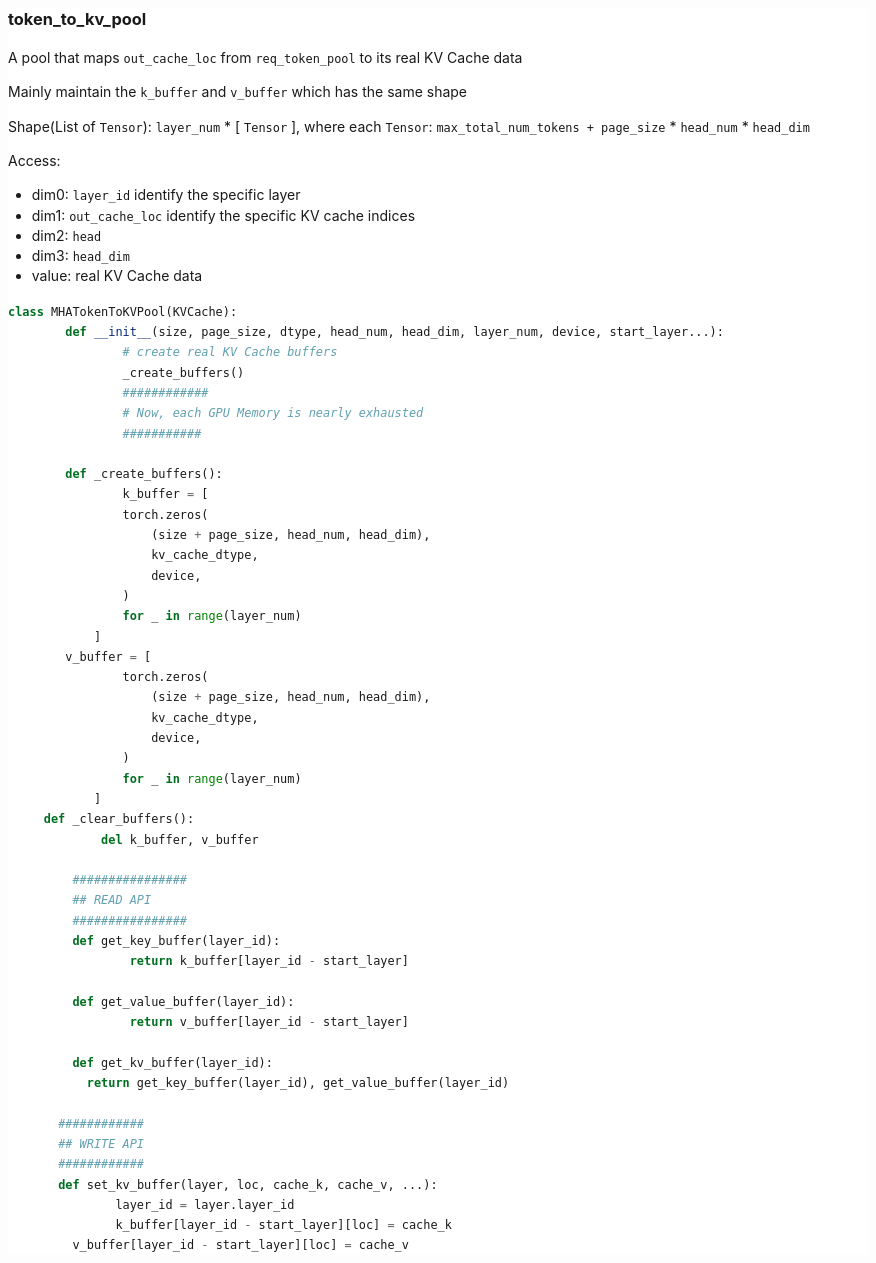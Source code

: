 ### token_to_kv_pool

A pool that maps `out_cache_loc` from `req_token_pool` to its real KV Cache data

Mainly maintain the `k_buffer` and `v_buffer` which has the same shape

Shape(List of `Tensor`): `layer_num` * [ `Tensor` ], where each `Tensor`: `max_total_num_tokens + page_size` * `head_num`  * `head_dim`

Access:

- dim0: `layer_id` identify the specific layer
- dim1: `out_cache_loc` identify the specific KV cache indices
- dim2: `head`
- dim3: `head_dim`
- value: real KV Cache data

```python
class MHATokenToKVPool(KVCache):
		def __init__(size, page_size, dtype, head_num, head_dim, layer_num, device, start_layer...):
				# create real KV Cache buffers
				_create_buffers()
				############
				# Now, each GPU Memory is nearly exhausted
				###########
		
		def _create_buffers():
				k_buffer = [
                torch.zeros(
                    (size + page_size, head_num, head_dim),
                    kv_cache_dtype,
                    device,
                )
                for _ in range(layer_num)
            ]
        v_buffer = [
                torch.zeros(
                    (size + page_size, head_num, head_dim),
                    kv_cache_dtype,
                    device,
                )
                for _ in range(layer_num)
            ]
     def _clear_buffers():
		     del k_buffer, v_buffer
		 
		 ################
		 ## READ API
		 ################
		 def get_key_buffer(layer_id):
				 return k_buffer[layer_id - start_layer]
		
		 def get_value_buffer(layer_id):
				 return v_buffer[layer_id - start_layer]
				 
		 def get_kv_buffer(layer_id):
	       return get_key_buffer(layer_id), get_value_buffer(layer_id)
	   
	   ############
	   ## WRITE API
	   ############
	   def set_kv_buffer(layer, loc, cache_k, cache_v, ...):
			   layer_id = layer.layer_id
			   k_buffer[layer_id - start_layer][loc] = cache_k
         v_buffer[layer_id - start_layer][loc] = cache_v
```